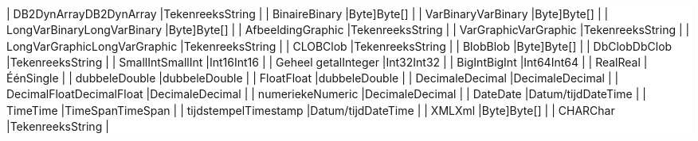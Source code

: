 | <span data-ttu-id="a03e2-277">DB2DynArray</span><span class="sxs-lookup"><span data-stu-id="a03e2-277">DB2DynArray</span></span> |<span data-ttu-id="a03e2-278">Tekenreeks</span><span class="sxs-lookup"><span data-stu-id="a03e2-278">String</span></span> |
| <span data-ttu-id="a03e2-279">Binaire</span><span class="sxs-lookup"><span data-stu-id="a03e2-279">Binary</span></span> |<span data-ttu-id="a03e2-280">Byte]</span><span class="sxs-lookup"><span data-stu-id="a03e2-280">Byte[]</span></span> |
| <span data-ttu-id="a03e2-281">VarBinary</span><span class="sxs-lookup"><span data-stu-id="a03e2-281">VarBinary</span></span> |<span data-ttu-id="a03e2-282">Byte]</span><span class="sxs-lookup"><span data-stu-id="a03e2-282">Byte[]</span></span> |
| <span data-ttu-id="a03e2-283">LongVarBinary</span><span class="sxs-lookup"><span data-stu-id="a03e2-283">LongVarBinary</span></span> |<span data-ttu-id="a03e2-284">Byte]</span><span class="sxs-lookup"><span data-stu-id="a03e2-284">Byte[]</span></span> |
| <span data-ttu-id="a03e2-285">Afbeelding</span><span class="sxs-lookup"><span data-stu-id="a03e2-285">Graphic</span></span> |<span data-ttu-id="a03e2-286">Tekenreeks</span><span class="sxs-lookup"><span data-stu-id="a03e2-286">String</span></span> |
| <span data-ttu-id="a03e2-287">VarGraphic</span><span class="sxs-lookup"><span data-stu-id="a03e2-287">VarGraphic</span></span> |<span data-ttu-id="a03e2-288">Tekenreeks</span><span class="sxs-lookup"><span data-stu-id="a03e2-288">String</span></span> |
| <span data-ttu-id="a03e2-289">LongVarGraphic</span><span class="sxs-lookup"><span data-stu-id="a03e2-289">LongVarGraphic</span></span> |<span data-ttu-id="a03e2-290">Tekenreeks</span><span class="sxs-lookup"><span data-stu-id="a03e2-290">String</span></span> |
| <span data-ttu-id="a03e2-291">CLOB</span><span class="sxs-lookup"><span data-stu-id="a03e2-291">Clob</span></span> |<span data-ttu-id="a03e2-292">Tekenreeks</span><span class="sxs-lookup"><span data-stu-id="a03e2-292">String</span></span> |
| <span data-ttu-id="a03e2-293">Blob</span><span class="sxs-lookup"><span data-stu-id="a03e2-293">Blob</span></span> |<span data-ttu-id="a03e2-294">Byte]</span><span class="sxs-lookup"><span data-stu-id="a03e2-294">Byte[]</span></span> |
| <span data-ttu-id="a03e2-295">DbClob</span><span class="sxs-lookup"><span data-stu-id="a03e2-295">DbClob</span></span> |<span data-ttu-id="a03e2-296">Tekenreeks</span><span class="sxs-lookup"><span data-stu-id="a03e2-296">String</span></span> |
| <span data-ttu-id="a03e2-297">SmallInt</span><span class="sxs-lookup"><span data-stu-id="a03e2-297">SmallInt</span></span> |<span data-ttu-id="a03e2-298">Int16</span><span class="sxs-lookup"><span data-stu-id="a03e2-298">Int16</span></span> |
| <span data-ttu-id="a03e2-299">Geheel getal</span><span class="sxs-lookup"><span data-stu-id="a03e2-299">Integer</span></span> |<span data-ttu-id="a03e2-300">Int32</span><span class="sxs-lookup"><span data-stu-id="a03e2-300">Int32</span></span> |
| <span data-ttu-id="a03e2-301">BigInt</span><span class="sxs-lookup"><span data-stu-id="a03e2-301">BigInt</span></span> |<span data-ttu-id="a03e2-302">Int64</span><span class="sxs-lookup"><span data-stu-id="a03e2-302">Int64</span></span> |
| <span data-ttu-id="a03e2-303">Real</span><span class="sxs-lookup"><span data-stu-id="a03e2-303">Real</span></span> |<span data-ttu-id="a03e2-304">Één</span><span class="sxs-lookup"><span data-stu-id="a03e2-304">Single</span></span> |
| <span data-ttu-id="a03e2-305">dubbele</span><span class="sxs-lookup"><span data-stu-id="a03e2-305">Double</span></span> |<span data-ttu-id="a03e2-306">dubbele</span><span class="sxs-lookup"><span data-stu-id="a03e2-306">Double</span></span> |
| <span data-ttu-id="a03e2-307">Float</span><span class="sxs-lookup"><span data-stu-id="a03e2-307">Float</span></span> |<span data-ttu-id="a03e2-308">dubbele</span><span class="sxs-lookup"><span data-stu-id="a03e2-308">Double</span></span> |
| <span data-ttu-id="a03e2-309">Decimale</span><span class="sxs-lookup"><span data-stu-id="a03e2-309">Decimal</span></span> |<span data-ttu-id="a03e2-310">Decimale</span><span class="sxs-lookup"><span data-stu-id="a03e2-310">Decimal</span></span> |
| <span data-ttu-id="a03e2-311">DecimalFloat</span><span class="sxs-lookup"><span data-stu-id="a03e2-311">DecimalFloat</span></span> |<span data-ttu-id="a03e2-312">Decimale</span><span class="sxs-lookup"><span data-stu-id="a03e2-312">Decimal</span></span> |
| <span data-ttu-id="a03e2-313">numerieke</span><span class="sxs-lookup"><span data-stu-id="a03e2-313">Numeric</span></span> |<span data-ttu-id="a03e2-314">Decimale</span><span class="sxs-lookup"><span data-stu-id="a03e2-314">Decimal</span></span> |
| <span data-ttu-id="a03e2-315">Date</span><span class="sxs-lookup"><span data-stu-id="a03e2-315">Date</span></span> |<span data-ttu-id="a03e2-316">Datum/tijd</span><span class="sxs-lookup"><span data-stu-id="a03e2-316">DateTime</span></span> |
| <span data-ttu-id="a03e2-317">Time</span><span class="sxs-lookup"><span data-stu-id="a03e2-317">Time</span></span> |<span data-ttu-id="a03e2-318">TimeSpan</span><span class="sxs-lookup"><span data-stu-id="a03e2-318">TimeSpan</span></span> |
| <span data-ttu-id="a03e2-319">tijdstempel</span><span class="sxs-lookup"><span data-stu-id="a03e2-319">Timestamp</span></span> |<span data-ttu-id="a03e2-320">Datum/tijd</span><span class="sxs-lookup"><span data-stu-id="a03e2-320">DateTime</span></span> |
| <span data-ttu-id="a03e2-321">XML</span><span class="sxs-lookup"><span data-stu-id="a03e2-321">Xml</span></span> |<span data-ttu-id="a03e2-322">Byte]</span><span class="sxs-lookup"><span data-stu-id="a03e2-322">Byte[]</span></span> |
| <span data-ttu-id="a03e2-323">CHAR</span><span class="sxs-lookup"><span data-stu-id="a03e2-323">Char</span></span> |<span data-ttu-id="a03e2-324">Tekenreeks</span><span class="sxs-lookup"><span data-stu-id="a03e2-324">String</span></span> |
